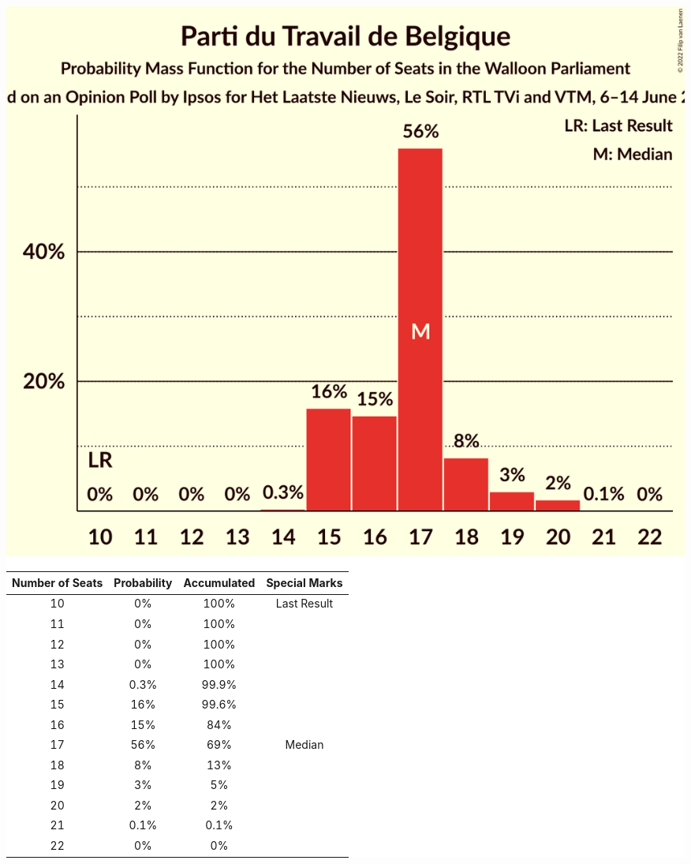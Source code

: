 ![Graph with seats probability mass function not yet produced](2022-06-14-Ipsos-seats-pmf-partidutravaildebelgique.png "Seats Probability Mass Function")

| Number of Seats | Probability | Accumulated | Special Marks |
|:---------------:|:-----------:|:-----------:|:-------------:|
| 10 | 0% | 100% | Last Result |
| 11 | 0% | 100% |  |
| 12 | 0% | 100% |  |
| 13 | 0% | 100% |  |
| 14 | 0.3% | 99.9% |  |
| 15 | 16% | 99.6% |  |
| 16 | 15% | 84% |  |
| 17 | 56% | 69% | Median |
| 18 | 8% | 13% |  |
| 19 | 3% | 5% |  |
| 20 | 2% | 2% |  |
| 21 | 0.1% | 0.1% |  |
| 22 | 0% | 0% |  |
